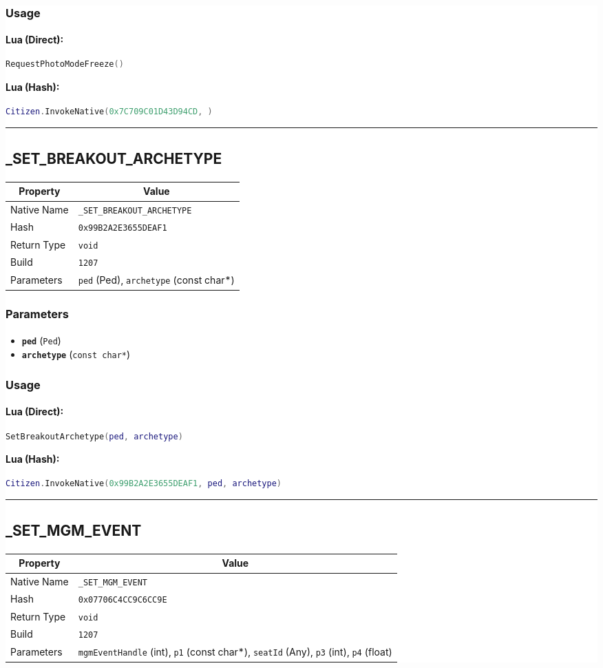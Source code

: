 ### Usage

**Lua (Direct):**
```lua
RequestPhotoModeFreeze()
```

**Lua (Hash):**
```lua
Citizen.InvokeNative(0x7C709C01D43D94CD, )
```


---

## _SET_BREAKOUT_ARCHETYPE

| Property | Value |
|----------|-------|
| Native Name | `_SET_BREAKOUT_ARCHETYPE` |
| Hash | `0x99B2A2E3655DEAF1` |
| Return Type | `void` |
| Build | `1207` |
| Parameters | `ped` (Ped), `archetype` (const char*) |

### Parameters

- **`ped`** (`Ped`)
- **`archetype`** (`const char*`)

### Usage

**Lua (Direct):**
```lua
SetBreakoutArchetype(ped, archetype)
```

**Lua (Hash):**
```lua
Citizen.InvokeNative(0x99B2A2E3655DEAF1, ped, archetype)
```


---

## _SET_MGM_EVENT

| Property | Value |
|----------|-------|
| Native Name | `_SET_MGM_EVENT` |
| Hash | `0x07706C4CC9C6CC9E` |
| Return Type | `void` |
| Build | `1207` |
| Parameters | `mgmEventHandle` (int), `p1` (const char*), `seatId` (Any), `p3` (int), `p4` (float) |
